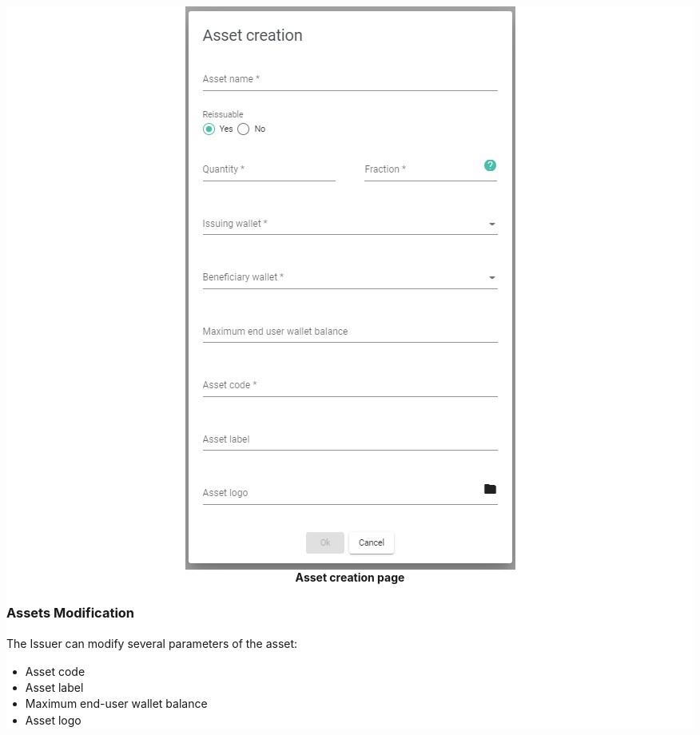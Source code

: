 <figure>
<img align="center" src="screens/asset_create.png" alt="Asset creation page" style="display:block;float:none;margin-left:auto;margin-right:auto"/>
<figcaption align="center"><b>Asset creation page</b></figcaption>
</figure>

### Assets Modification
The Issuer can modify several parameters of the asset:
* Asset code
* Asset label
* Maximum end-user wallet balance
* Asset logo 

<figure>